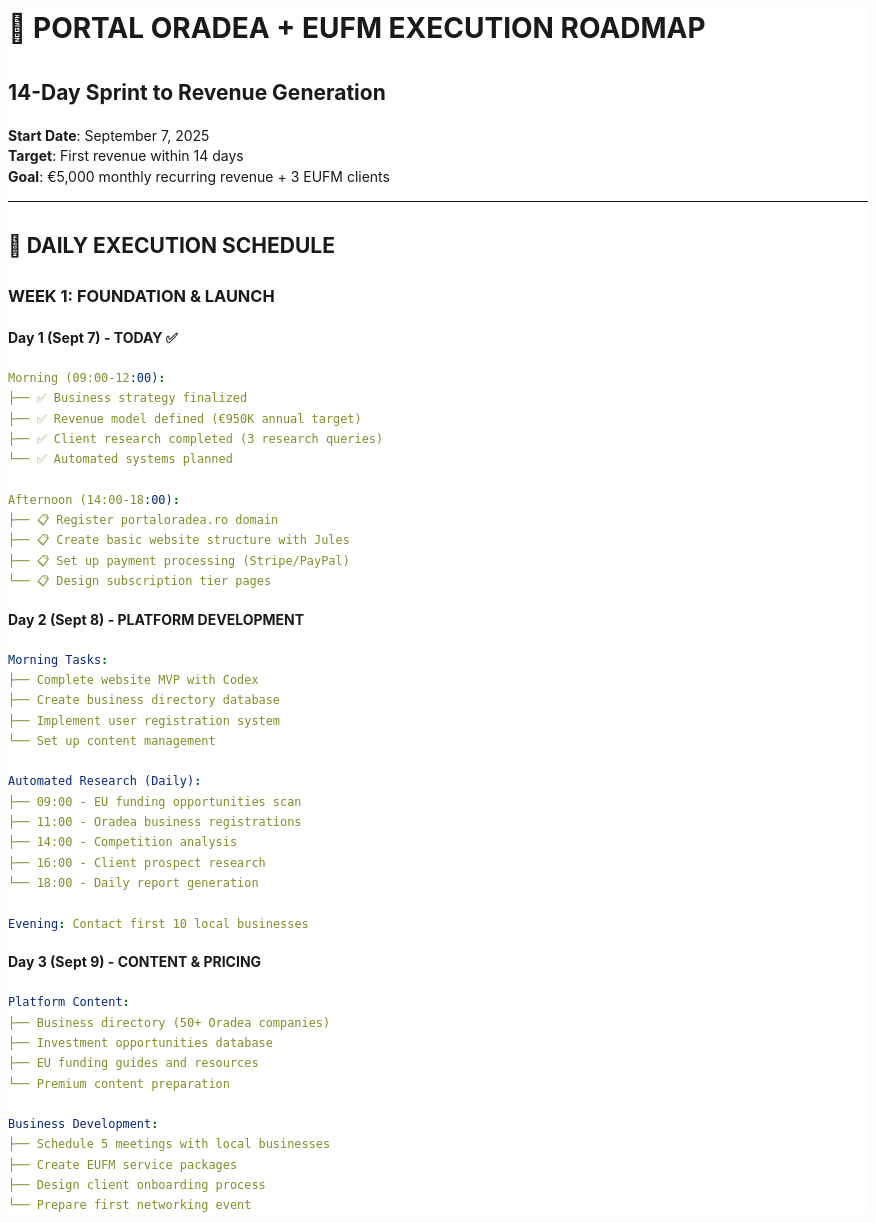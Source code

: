 # 🚀 PORTAL ORADEA + EUFM EXECUTION ROADMAP
## 14-Day Sprint to Revenue Generation

**Start Date**: September 7, 2025  
**Target**: First revenue within 14 days  
**Goal**: €5,000 monthly recurring revenue + 3 EUFM clients  

---

## 📅 **DAILY EXECUTION SCHEDULE**

### **WEEK 1: FOUNDATION & LAUNCH**

#### **Day 1 (Sept 7) - TODAY** ✅
```yaml
Morning (09:00-12:00):
├── ✅ Business strategy finalized
├── ✅ Revenue model defined (€950K annual target)
├── ✅ Client research completed (3 research queries)
└── ✅ Automated systems planned

Afternoon (14:00-18:00):
├── 📋 Register portaloradea.ro domain
├── 📋 Create basic website structure with Jules
├── 📋 Set up payment processing (Stripe/PayPal)
└── 📋 Design subscription tier pages
```

#### **Day 2 (Sept 8) - PLATFORM DEVELOPMENT**
```yaml
Morning Tasks:
├── Complete website MVP with Codex
├── Create business directory database
├── Implement user registration system
└── Set up content management

Automated Research (Daily):
├── 09:00 - EU funding opportunities scan
├── 11:00 - Oradea business registrations
├── 14:00 - Competition analysis
├── 16:00 - Client prospect research
└── 18:00 - Daily report generation

Evening: Contact first 10 local businesses
```

#### **Day 3 (Sept 9) - CONTENT & PRICING**
```yaml
Platform Content:
├── Business directory (50+ Oradea companies)
├── Investment opportunities database
├── EU funding guides and resources
└── Premium content preparation

Business Development:
├── Schedule 5 meetings with local businesses
├── Create EUFM service packages
├── Design client onboarding process
└── Prepare first networking event
```
